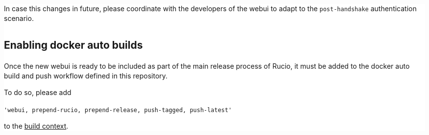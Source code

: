 In case this changes in future, please coordinate with the developers of the webui to adapt to the `post-handshake` authentication scenario.

## Enabling docker auto builds
Once the new webui is ready to be included as part of the main release process of Rucio, it must be added to the docker auto build and push workflow defined in this repository.

To do so, please add
```
'webui, prepend-rucio, prepend-release, push-tagged, push-latest'
```
to the [build context](
https://github.com/rucio/containers/blob/df0d2a40a24db32523ed218b7e340616832f459a/.github/workflows/docker-auto-build.yml#L13-L28).
